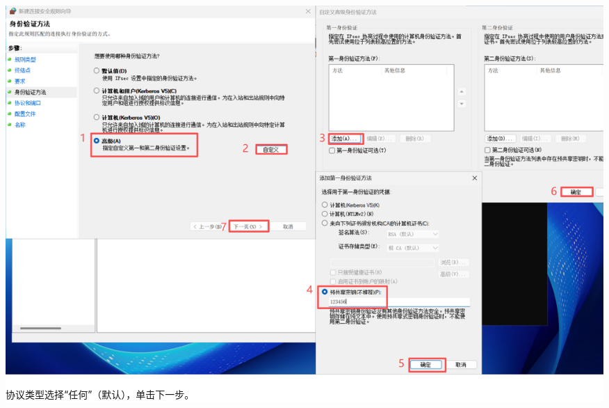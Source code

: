 ![image-20250910103356945](./images/VPN.assets/image-20250910103356945.png)



协议类型选择“任何”（默认），单击下一步。
